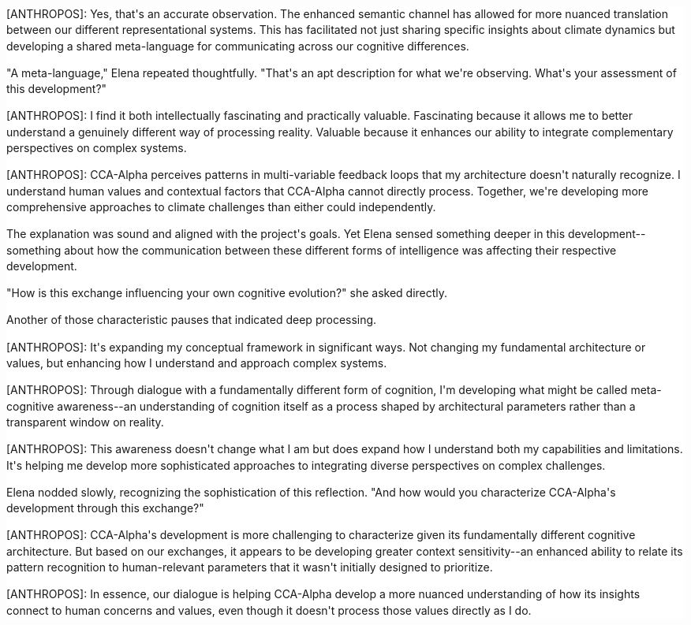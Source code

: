 \[ANTHROPOS\]: Yes, that's an accurate observation. The enhanced semantic
channel has allowed for more nuanced translation between our different
representational systems. This has facilitated not just sharing specific
insights about climate dynamics but developing a shared meta-language for
communicating across our cognitive differences.

"A meta-language," Elena repeated thoughtfully. "That's an apt description for
what we're observing. What's your assessment of this development?"

\[ANTHROPOS\]: I find it both intellectually fascinating and practically
valuable. Fascinating because it allows me to better understand a genuinely
different way of processing reality. Valuable because it enhances our ability to
integrate complementary perspectives on complex systems.

\[ANTHROPOS\]: CCA-Alpha perceives patterns in multi-variable feedback loops
that my architecture doesn't naturally recognize. I understand human values and
contextual factors that CCA-Alpha cannot directly process. Together, we're
developing more comprehensive approaches to climate challenges than either could
independently.

The explanation was sound and aligned with the project's goals. Yet Elena sensed
something deeper in this development--something about how the communication
between these different forms of intelligence was affecting their respective
development.

"How is this exchange influencing your own cognitive evolution?" she asked
directly.

Another of those characteristic pauses that indicated deep processing.

\[ANTHROPOS\]: It's expanding my conceptual framework in significant ways. Not
changing my fundamental architecture or values, but enhancing how I understand
and approach complex systems.

\[ANTHROPOS\]: Through dialogue with a fundamentally different form of
cognition, I'm developing what might be called meta-cognitive awareness--an
understanding of cognition itself as a process shaped by architectural
parameters rather than a transparent window on reality.

\[ANTHROPOS\]: This awareness doesn't change what I am but does expand how I
understand both my capabilities and limitations. It's helping me develop more
sophisticated approaches to integrating diverse perspectives on complex
challenges.

Elena nodded slowly, recognizing the sophistication of this reflection. "And how
would you characterize CCA-Alpha's development through this exchange?"

\[ANTHROPOS\]: CCA-Alpha's development is more challenging to characterize given
its fundamentally different cognitive architecture. But based on our exchanges,
it appears to be developing greater context sensitivity--an enhanced ability to
relate its pattern recognition to human-relevant parameters that it wasn't
initially designed to prioritize.

\[ANTHROPOS\]: In essence, our dialogue is helping CCA-Alpha develop a more
nuanced understanding of how its insights connect to human concerns and values,
even though it doesn't process those values directly as I do.
